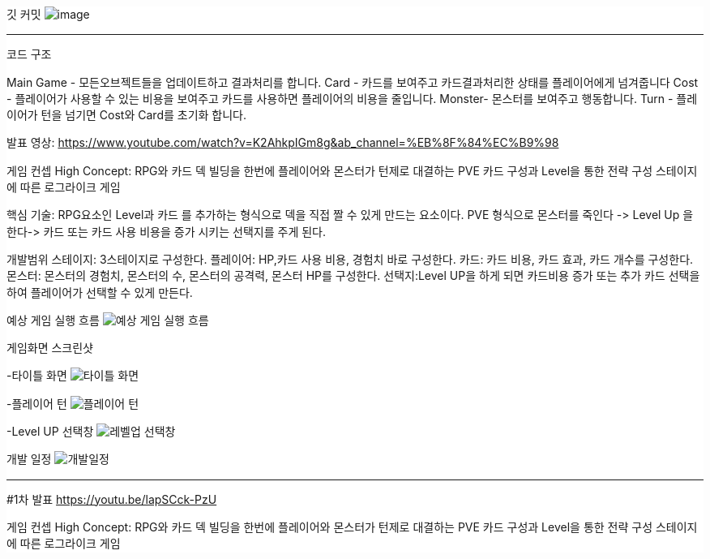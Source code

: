 깃 커밋
![image](https://user-images.githubusercontent.com/55368765/119066084-f0183880-ba19-11eb-8b91-f1e7aecc75be.png)


-------------------------------------------------------------------------------------------------------------------
코드 구조

Main Game - 모든오브젝트들을 업데이트하고 결과처리를 합니다.
Card - 카드를 보여주고 카드결과처리한 상태를 플레이어에게 넘겨줍니다
Cost - 플레이어가 사용할 수 있는 비용을 보여주고 카드를 사용하면 플레이어의 비용을 줄입니다.
Monster- 몬스터를 보여주고 행동합니다.
Turn - 플레이어가 턴을 넘기면 Cost와 Card를 초기화 합니다.


발표 영상: https://www.youtube.com/watch?v=K2AhkpIGm8g&ab_channel=%EB%8F%84%EC%B9%98

게임 컨셉
High Concept: RPG와 카드 덱 빌딩을 한번에
플레이어와 몬스터가 턴제로 대결하는 PVE
카드 구성과 Level을 통한 전략 구성
스테이지에 따른 로그라이크 게임

핵심 기술: RPG요소인 Level과 카드 를 추가하는 형식으로 덱을 직접 짤 수 있게 만드는 요소이다.
PVE 형식으로 몬스터를 죽인다 -> Level Up 을 한다-> 카드 또는 카드 사용 비용을 증가 시키는 선택지를 주게 된다.

개발범위
스테이지: 3스테이지로 구성한다.
플레이어: HP,카드 사용 비용, 경험치 바로 구성한다.
카드: 카드 비용, 카드 효과, 카드 개수를 구성한다.
몬스터: 몬스터의 경험치, 몬스터의 수, 몬스터의 공격력, 몬스터 HP를 구성한다.
선택지:Level UP을 하게 되면 카드비용 증가 또는 추가 카드 선택을 하여 플레이어가 선택할 수 있게 만든다.

예상 게임 실행 흐름
![예상 게임 실행 흐름](https://user-images.githubusercontent.com/55368765/113500913-bddf7400-955c-11eb-8fb1-31da8a697628.png)

게임화면 스크린샷

-타이틀 화면
![타이틀 화면](https://user-images.githubusercontent.com/55368765/113500993-39412580-955d-11eb-8daf-408f33fc3f31.png)

-플레이어 턴
![플레이어 턴](https://user-images.githubusercontent.com/55368765/113501006-4d852280-955d-11eb-9f6d-f453c575a6af.png)

-Level UP 선택창
![레벨업 선택창](https://user-images.githubusercontent.com/55368765/113501011-55dd5d80-955d-11eb-8c4b-5cb795cd390f.png)

개발 일정
![개발일정](https://user-images.githubusercontent.com/55368765/113500923-c9cb3600-955c-11eb-960e-b587df5b3e9f.png)

----------------------------------------------------------------------------------------------------------------------------------
#1차 발표
https://youtu.be/lapSCck-PzU

게임 컨셉
High Concept: RPG와 카드 덱 빌딩을 한번에
플레이어와 몬스터가 턴제로 대결하는 PVE
카드 구성과 Level을 통한 전략 구성
스테이지에 따른 로그라이크 게임
